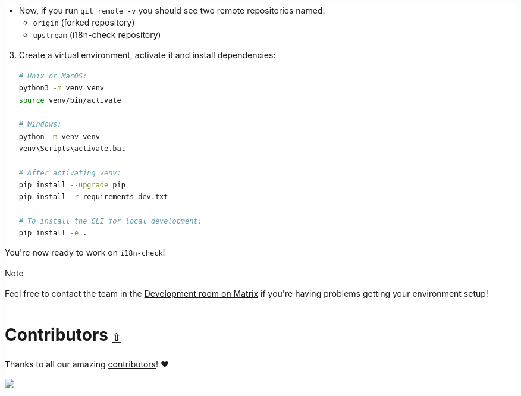- Now, if you run `git remote -v` you should see two remote repositories named:
  - `origin` (forked repository)
  - `upstream` (i18n-check repository)

3. Create a virtual environment, activate it and install dependencies:

   ```bash
   # Unix or MacOS:
   python3 -m venv venv
   source venv/bin/activate

   # Windows:
   python -m venv venv
   venv\Scripts\activate.bat

   # After activating venv:
   pip install --upgrade pip
   pip install -r requirements-dev.txt

   # To install the CLI for local development:
   pip install -e .
   ```

You're now ready to work on `i18n-check`!

> [!NOTE]
> Feel free to contact the team in the [Development room on Matrix](https://matrix.to/#/!CRgLpGeOBNwxYCtqmK:matrix.org?via=matrix.org&via=acter.global&via=chat.0x7cd.xyz) if you're having problems getting your environment setup!

<a id="contributors-"></a>

# Contributors [`⇧`](#contents)

Thanks to all our amazing [contributors](https://github.com/activist-org/i18n-check/graphs/contributors)! ❤️

<a href="https://github.com/activist-org/i18n-check/graphs/contributors">
  <img src="https://contrib.rocks/image?repo=activist-org/i18n-check" />
</a>
